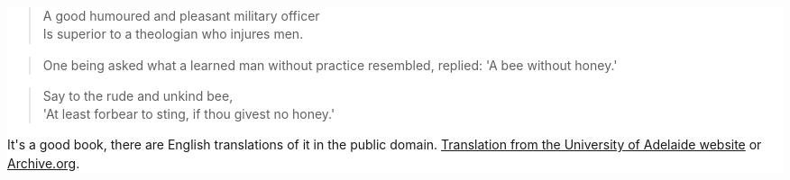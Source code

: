 > A good humoured and pleasant military officer  
Is superior to a theologian who injures men.

> One being asked what a learned man without practice resembled, replied: 'A bee without honey.'

> Say to the rude and unkind bee,  
'At least forbear to sting, if thou givest no honey.'

It's a good book, there are English translations of it in the public domain. [Translation from the University of Adelaide website][Golestan-adelaide] or [Archive.org][Golestan-archive].


[jce-1]: https://www.oracle.com/technetwork/java/javase/downloads/jce8-download-2133166.html
[burp-collab1]: https://portswigger.net/burp/help/collaborator.html
[jython-dl]: http://www.jython.org/downloads.html
[saadi-wiki]: https://en.wikipedia.org/wiki/Saadi_Shirazi
[chapter8-maxim50-adelaide]: https://ebooks.adelaide.edu.au/s/saadi/s12g/chapter8.html#section256
[Golestan-adelaide]: https://ebooks.adelaide.edu.au/s/saadi/s12g/complete.html
[Golestan-archive]: https://archive.org/details/GulistanSaadiShirziPersianTextEnglishTranslation
